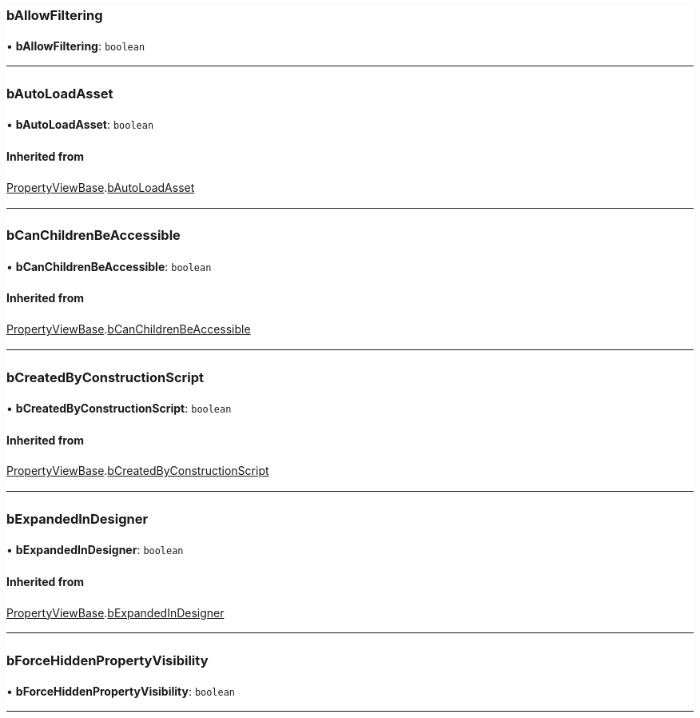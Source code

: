 ### bAllowFiltering

• **bAllowFiltering**: `boolean`

___

### bAutoLoadAsset

• **bAutoLoadAsset**: `boolean`

#### Inherited from

[PropertyViewBase](ue_ue.PropertyViewBase.md).[bAutoLoadAsset](ue_ue.PropertyViewBase.md#bautoloadasset)

___

### bCanChildrenBeAccessible

• **bCanChildrenBeAccessible**: `boolean`

#### Inherited from

[PropertyViewBase](ue_ue.PropertyViewBase.md).[bCanChildrenBeAccessible](ue_ue.PropertyViewBase.md#bcanchildrenbeaccessible)

___

### bCreatedByConstructionScript

• **bCreatedByConstructionScript**: `boolean`

#### Inherited from

[PropertyViewBase](ue_ue.PropertyViewBase.md).[bCreatedByConstructionScript](ue_ue.PropertyViewBase.md#bcreatedbyconstructionscript)

___

### bExpandedInDesigner

• **bExpandedInDesigner**: `boolean`

#### Inherited from

[PropertyViewBase](ue_ue.PropertyViewBase.md).[bExpandedInDesigner](ue_ue.PropertyViewBase.md#bexpandedindesigner)

___

### bForceHiddenPropertyVisibility

• **bForceHiddenPropertyVisibility**: `boolean`

___

